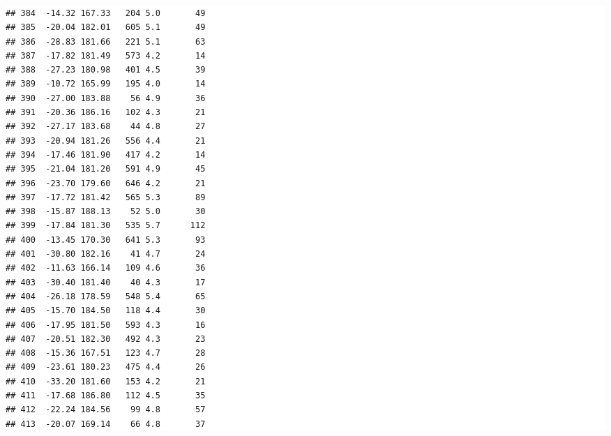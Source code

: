     ## 384  -14.32 167.33   204 5.0       49
    ## 385  -20.04 182.01   605 5.1       49
    ## 386  -28.83 181.66   221 5.1       63
    ## 387  -17.82 181.49   573 4.2       14
    ## 388  -27.23 180.98   401 4.5       39
    ## 389  -10.72 165.99   195 4.0       14
    ## 390  -27.00 183.88    56 4.9       36
    ## 391  -20.36 186.16   102 4.3       21
    ## 392  -27.17 183.68    44 4.8       27
    ## 393  -20.94 181.26   556 4.4       21
    ## 394  -17.46 181.90   417 4.2       14
    ## 395  -21.04 181.20   591 4.9       45
    ## 396  -23.70 179.60   646 4.2       21
    ## 397  -17.72 181.42   565 5.3       89
    ## 398  -15.87 188.13    52 5.0       30
    ## 399  -17.84 181.30   535 5.7      112
    ## 400  -13.45 170.30   641 5.3       93
    ## 401  -30.80 182.16    41 4.7       24
    ## 402  -11.63 166.14   109 4.6       36
    ## 403  -30.40 181.40    40 4.3       17
    ## 404  -26.18 178.59   548 5.4       65
    ## 405  -15.70 184.50   118 4.4       30
    ## 406  -17.95 181.50   593 4.3       16
    ## 407  -20.51 182.30   492 4.3       23
    ## 408  -15.36 167.51   123 4.7       28
    ## 409  -23.61 180.23   475 4.4       26
    ## 410  -33.20 181.60   153 4.2       21
    ## 411  -17.68 186.80   112 4.5       35
    ## 412  -22.24 184.56    99 4.8       57
    ## 413  -20.07 169.14    66 4.8       37
